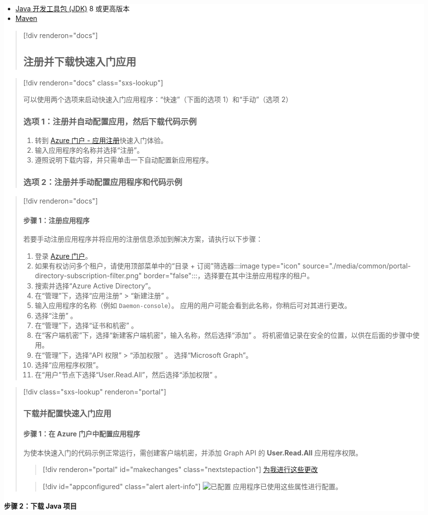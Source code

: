 - [Java 开发工具包 (JDK)](https://openjdk.java.net/) 8 或更高版本
- [Maven](https://maven.apache.org/)

> [!div renderon="docs"]
> ## <a name="register-and-download-your-quickstart-app"></a>注册并下载快速入门应用

> [!div renderon="docs" class="sxs-lookup"]
>
> 可以使用两个选项来启动快速入门应用程序：“快速”（下面的选项 1）和“手动”（选项 2）
>
> ### <a name="option-1-register-and-auto-configure-your-app-and-then-download-your-code-sample"></a>选项 1：注册并自动配置应用，然后下载代码示例
>
> 1. 转到 <a href="https://portal.azure.com/?Microsoft_AAD_RegisteredApps=true#blade/Microsoft_AAD_RegisteredApps/applicationsListBlade/quickStartType/JavaDaemonQuickstartPage/sourceType/docs" target="_blank">Azure 门户 - 应用注册</a>快速入门体验。
> 1. 输入应用程序的名称并选择“注册”。
> 1. 遵照说明下载内容，并只需单击一下自动配置新应用程序。
>
> ### <a name="option-2-register-and-manually-configure-your-application-and-code-sample"></a>选项 2：注册并手动配置应用程序和代码示例

> [!div renderon="docs"]
> #### <a name="step-1-register-your-application"></a>步骤 1：注册应用程序
> 若要手动注册应用程序并将应用的注册信息添加到解决方案，请执行以下步骤：
>
> 1. 登录 <a href="https://portal.azure.com/" target="_blank">Azure 门户</a>。
> 1. 如果有权访问多个租户，请使用顶部菜单中的“目录 + 订阅”筛选器:::image type="icon" source="./media/common/portal-directory-subscription-filter.png" border="false":::，选择要在其中注册应用程序的租户。
> 1. 搜索并选择“Azure Active Directory”。
> 1. 在“管理”下，选择“应用注册” > “新建注册”  。
> 1. 输入应用程序的名称（例如 `Daemon-console`）。 应用的用户可能会看到此名称，你稍后可对其进行更改。
> 1. 选择“注册”  。
> 1. 在“管理”下，选择“证书和机密” 。
> 1. 在“客户端机密”下，选择“新建客户端机密”，输入名称，然后选择“添加”  。 将机密值记录在安全的位置，以供在后面的步骤中使用。
> 1. 在“管理”下，选择“API 权限” > “添加权限”  。 选择“Microsoft Graph”。
> 1. 选择“应用程序权限”。
> 1. 在“用户”节点下选择“User.Read.All”，然后选择“添加权限”  。

> [!div class="sxs-lookup" renderon="portal"]
> ### <a name="download-and-configure-the-quickstart-app"></a>下载并配置快速入门应用
>
> #### <a name="step-1-configure-the-application-in-azure-portal"></a>步骤 1：在 Azure 门户中配置应用程序
> 为使本快速入门的代码示例正常运行，需创建客户端机密，并添加 Graph API 的 **User.Read.All** 应用程序权限。
> > [!div renderon="portal" id="makechanges" class="nextstepaction"]
> > [为我进行这些更改]()
>
> > [!div id="appconfigured" class="alert alert-info"]
> > ![已配置](media/quickstart-v2-netcore-daemon/green-check.png) 应用程序已使用这些属性进行配置。

#### <a name="step-2-download-the-java-project"></a>步骤 2：下载 Java 项目
